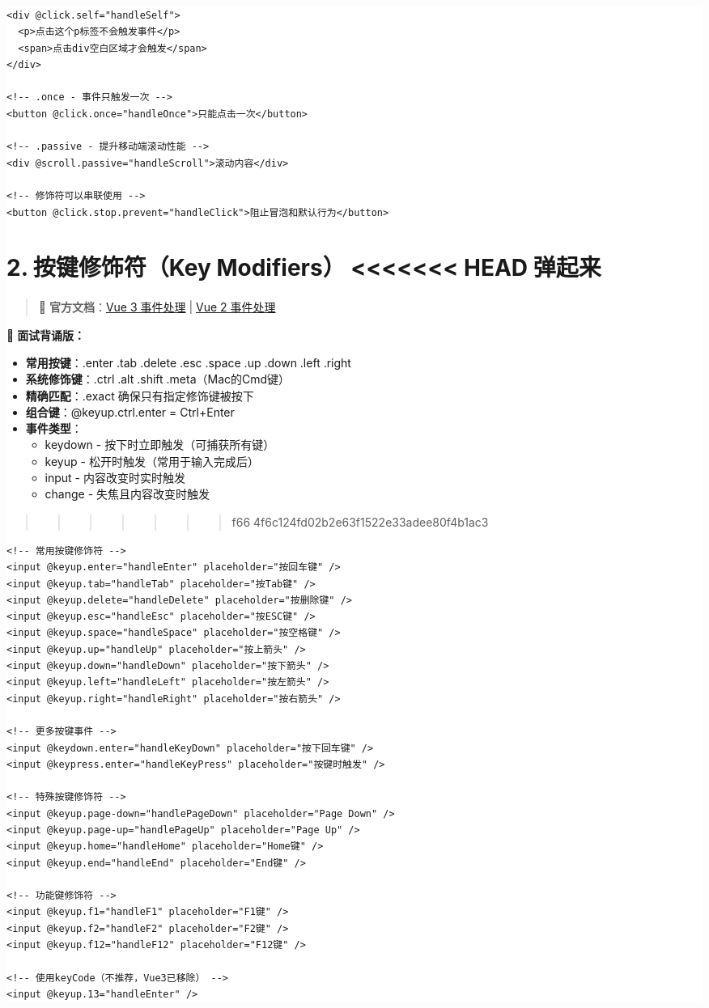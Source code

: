 ```vue
<div @click.self="handleSelf">
  <p>点击这个p标签不会触发事件</p>
  <span>点击div空白区域才会触发</span>
</div>

<!-- .once - 事件只触发一次 -->
<button @click.once="handleOnce">只能点击一次</button>

<!-- .passive - 提升移动端滚动性能 -->
<div @scroll.passive="handleScroll">滚动内容</div>

<!-- 修饰符可以串联使用 -->
<button @click.stop.prevent="handleClick">阻止冒泡和默认行为</button>
```

**2. 按键修饰符（Key Modifiers）**
<<<<<<< HEAD
弹起来
=======

> 📖 **官方文档**：[Vue 3 事件处理](https://cn.vuejs.org/guide/essentials/event-handling.html) | [Vue 2 事件处理](https://v2.cn.vuejs.org/v2/guide/events.html)

📝 **面试背诵版：**
- **常用按键**：.enter .tab .delete .esc .space .up .down .left .right
- **系统修饰键**：.ctrl .alt .shift .meta（Mac的Cmd键）
- **精确匹配**：.exact 确保只有指定修饰键被按下
- **组合键**：@keyup.ctrl.enter = Ctrl+Enter
- **事件类型**：
  - keydown - 按下时立即触发（可捕获所有键）
  - keyup - 松开时触发（常用于输入完成后）
  - input - 内容改变时实时触发
  - change - 失焦且内容改变时触发

>>>>>>> f66 4f6c124fd02b2e63f1522e33adee80f4b1ac3
```vue
<!-- 常用按键修饰符 -->
<input @keyup.enter="handleEnter" placeholder="按回车键" />
<input @keyup.tab="handleTab" placeholder="按Tab键" />
<input @keyup.delete="handleDelete" placeholder="按删除键" />
<input @keyup.esc="handleEsc" placeholder="按ESC键" />
<input @keyup.space="handleSpace" placeholder="按空格键" />
<input @keyup.up="handleUp" placeholder="按上箭头" />
<input @keyup.down="handleDown" placeholder="按下箭头" />
<input @keyup.left="handleLeft" placeholder="按左箭头" />
<input @keyup.right="handleRight" placeholder="按右箭头" />

<!-- 更多按键事件 -->
<input @keydown.enter="handleKeyDown" placeholder="按下回车键" />
<input @keypress.enter="handleKeyPress" placeholder="按键时触发" />

<!-- 特殊按键修饰符 -->
<input @keyup.page-down="handlePageDown" placeholder="Page Down" />
<input @keyup.page-up="handlePageUp" placeholder="Page Up" />
<input @keyup.home="handleHome" placeholder="Home键" />
<input @keyup.end="handleEnd" placeholder="End键" />

<!-- 功能键修饰符 -->
<input @keyup.f1="handleF1" placeholder="F1键" />
<input @keyup.f2="handleF2" placeholder="F2键" />
<input @keyup.f12="handleF12" placeholder="F12键" />

<!-- 使用keyCode（不推荐，Vue3已移除） -->
<input @keyup.13="handleEnter" />

```